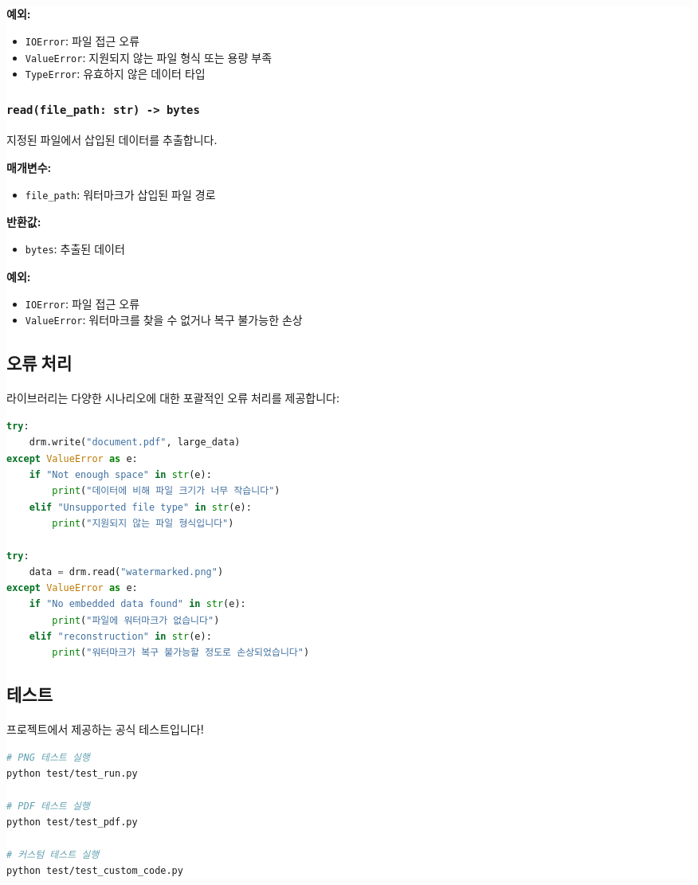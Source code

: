**예외:**
- `IOError`: 파일 접근 오류
- `ValueError`: 지원되지 않는 파일 형식 또는 용량 부족
- `TypeError`: 유효하지 않은 데이터 타입

### `read(file_path: str) -> bytes`

지정된 파일에서 삽입된 데이터를 추출합니다.

**매개변수:**
- `file_path`: 워터마크가 삽입된 파일 경로

**반환값:**
- `bytes`: 추출된 데이터

**예외:**
- `IOError`: 파일 접근 오류
- `ValueError`: 워터마크를 찾을 수 없거나 복구 불가능한 손상

## 오류 처리

라이브러리는 다양한 시나리오에 대한 포괄적인 오류 처리를 제공합니다:

```python
try:
    drm.write("document.pdf", large_data)
except ValueError as e:
    if "Not enough space" in str(e):
        print("데이터에 비해 파일 크기가 너무 작습니다")
    elif "Unsupported file type" in str(e):
        print("지원되지 않는 파일 형식입니다")
        
try:
    data = drm.read("watermarked.png")
except ValueError as e:
    if "No embedded data found" in str(e):
        print("파일에 워터마크가 없습니다")
    elif "reconstruction" in str(e):
        print("워터마크가 복구 불가능할 정도로 손상되었습니다")
```

## 테스트

프로젝트에서 제공하는 공식 테스트입니다!

```bash
# PNG 테스트 실행
python test/test_run.py

# PDF 테스트 실행
python test/test_pdf.py

# 커스텀 테스트 실행
python test/test_custom_code.py
```
